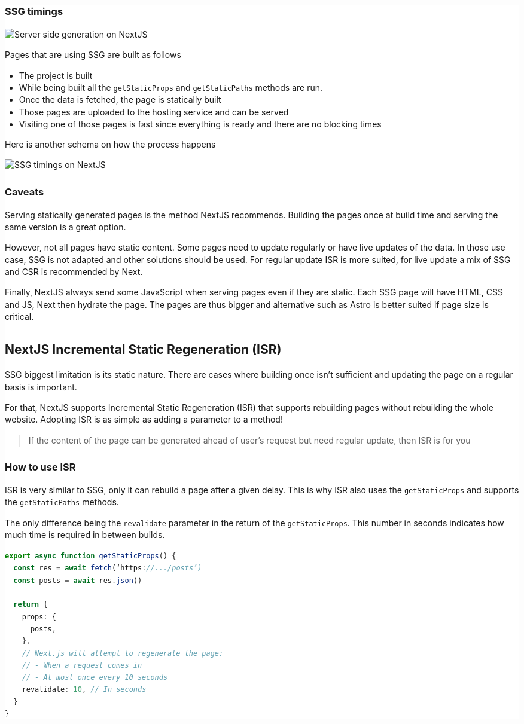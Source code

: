 ### SSG timings

![Server side generation on NextJS](../assets/data-building-strategy-for-nextjs-app/flavien_bonvin_ssg_process.webp "Server side generation on NextJS")

Pages that are using SSG are built as follows

- The project is built
- While being built all the `getStaticProps` and `getStaticPaths` methods are run.
- Once the data is fetched, the page is statically built
- Those pages are uploaded to the hosting service and can be served
- Visiting one of those pages is fast since everything is ready and there are no blocking times

Here is another schema on how the process happens

![SSG timings on NextJS](../assets/data-building-strategy-for-nextjs-app/flavien_bonvin_ssg_timings.webp "SSG timings on NextJS")

### Caveats

Serving statically generated pages is the method NextJS recommends. Building the pages once at build time and serving the same version is a great option.

However, not all pages have static content. Some pages need to update regularly or have live updates of the data. In those use case, SSG is not adapted and other solutions should be used. For regular update ISR is more suited, for live update a mix of SSG and CSR is recommended by Next.

Finally, NextJS always send some JavaScript when serving pages even if they are static. Each SSG page will have HTML, CSS and JS, Next then hydrate the page. The pages are thus bigger and alternative such as Astro is better suited if page size is critical.

## NextJS Incremental Static Regeneration (ISR)

SSG biggest limitation is its static nature. There are cases where building once isn’t sufficient and updating the page on a regular basis is important.

For that, NextJS supports Incremental Static Regeneration (ISR) that supports rebuilding pages without rebuilding the whole website. Adopting ISR is as simple as adding a parameter to a method!

> If the content of the page can be generated ahead of user’s request but need regular update, then ISR is for you

### How to use ISR

ISR is very similar to SSG, only it can rebuild a page after a given delay. This is why ISR also uses the `getStaticProps` and supports the `getStaticPaths` methods.

The only difference being the `revalidate` parameter in the return of the `getStaticProps`. This number in seconds indicates how much time is required in between builds.

```typescript
export async function getStaticProps() {
  const res = await fetch(‘https://.../posts’)
  const posts = await res.json()

  return {
    props: {
      posts,
    },
    // Next.js will attempt to regenerate the page:
    // - When a request comes in
    // - At most once every 10 seconds
    revalidate: 10, // In seconds
  }
}

```
